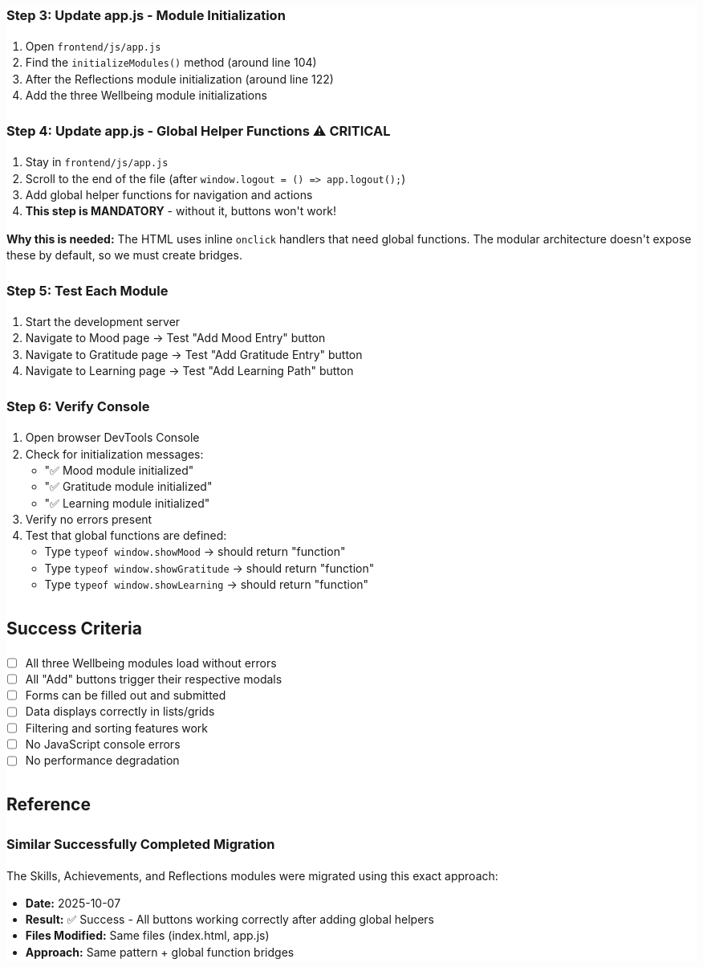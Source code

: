 ### Step 3: Update app.js - Module Initialization
1. Open `frontend/js/app.js`
2. Find the `initializeModules()` method (around line 104)
3. After the Reflections module initialization (around line 122)
4. Add the three Wellbeing module initializations

### Step 4: Update app.js - Global Helper Functions ⚠️ CRITICAL
1. Stay in `frontend/js/app.js`
2. Scroll to the end of the file (after `window.logout = () => app.logout();`)
3. Add global helper functions for navigation and actions
4. **This step is MANDATORY** - without it, buttons won't work!

**Why this is needed:** The HTML uses inline `onclick` handlers that need global functions. The modular architecture doesn't expose these by default, so we must create bridges.

### Step 5: Test Each Module
1. Start the development server
2. Navigate to Mood page → Test "Add Mood Entry" button
3. Navigate to Gratitude page → Test "Add Gratitude Entry" button
4. Navigate to Learning page → Test "Add Learning Path" button

### Step 6: Verify Console
1. Open browser DevTools Console
2. Check for initialization messages:
   - "✅ Mood module initialized"
   - "✅ Gratitude module initialized"
   - "✅ Learning module initialized"
3. Verify no errors present
4. Test that global functions are defined:
   - Type `typeof window.showMood` → should return "function"
   - Type `typeof window.showGratitude` → should return "function"
   - Type `typeof window.showLearning` → should return "function"

## Success Criteria

- [ ] All three Wellbeing modules load without errors
- [ ] All "Add" buttons trigger their respective modals
- [ ] Forms can be filled out and submitted
- [ ] Data displays correctly in lists/grids
- [ ] Filtering and sorting features work
- [ ] No JavaScript console errors
- [ ] No performance degradation

## Reference

### Similar Successfully Completed Migration
The Skills, Achievements, and Reflections modules were migrated using this exact approach:
- **Date:** 2025-10-07
- **Result:** ✅ Success - All buttons working correctly after adding global helpers
- **Files Modified:** Same files (index.html, app.js)
- **Approach:** Same pattern + global function bridges
